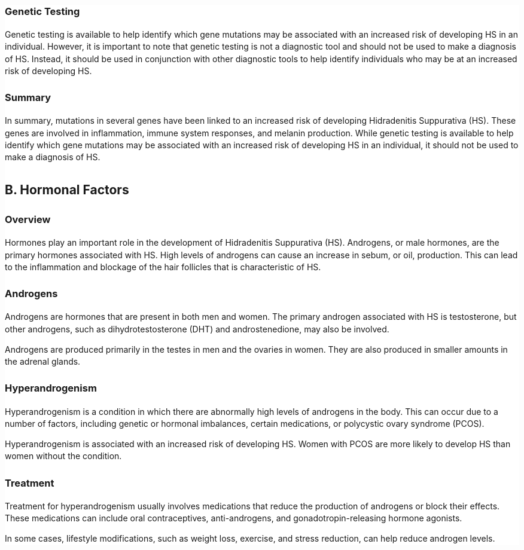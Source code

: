 ### Genetic Testing

Genetic testing is available to help identify which gene mutations may be associated with an increased risk of developing HS in an individual. However, it is important to note that genetic testing is not a diagnostic tool and should not be used to make a diagnosis of HS. Instead, it should be used in conjunction with other diagnostic tools to help identify individuals who may be at an increased risk of developing HS.

### Summary

In summary, mutations in several genes have been linked to an increased risk of developing Hidradenitis Suppurativa (HS). These genes are involved in inflammation, immune system responses, and melanin production. While genetic testing is available to help identify which gene mutations may be associated with an increased risk of developing HS in an individual, it should not be used to make a diagnosis of HS.

## B. Hormonal Factors


### Overview

Hormones play an important role in the development of Hidradenitis Suppurativa (HS). Androgens, or male hormones, are the primary hormones associated with HS. High levels of androgens can cause an increase in sebum, or oil, production. This can lead to the inflammation and blockage of the hair follicles that is characteristic of HS.

### Androgens

Androgens are hormones that are present in both men and women. The primary androgen associated with HS is testosterone, but other androgens, such as dihydrotestosterone (DHT) and androstenedione, may also be involved.

Androgens are produced primarily in the testes in men and the ovaries in women. They are also produced in smaller amounts in the adrenal glands.

### Hyperandrogenism

Hyperandrogenism is a condition in which there are abnormally high levels of androgens in the body. This can occur due to a number of factors, including genetic or hormonal imbalances, certain medications, or polycystic ovary syndrome (PCOS).

Hyperandrogenism is associated with an increased risk of developing HS. Women with PCOS are more likely to develop HS than women without the condition.

### Treatment

Treatment for hyperandrogenism usually involves medications that reduce the production of androgens or block their effects. These medications can include oral contraceptives, anti-androgens, and gonadotropin-releasing hormone agonists.

In some cases, lifestyle modifications, such as weight loss, exercise, and stress reduction, can help reduce androgen levels.
